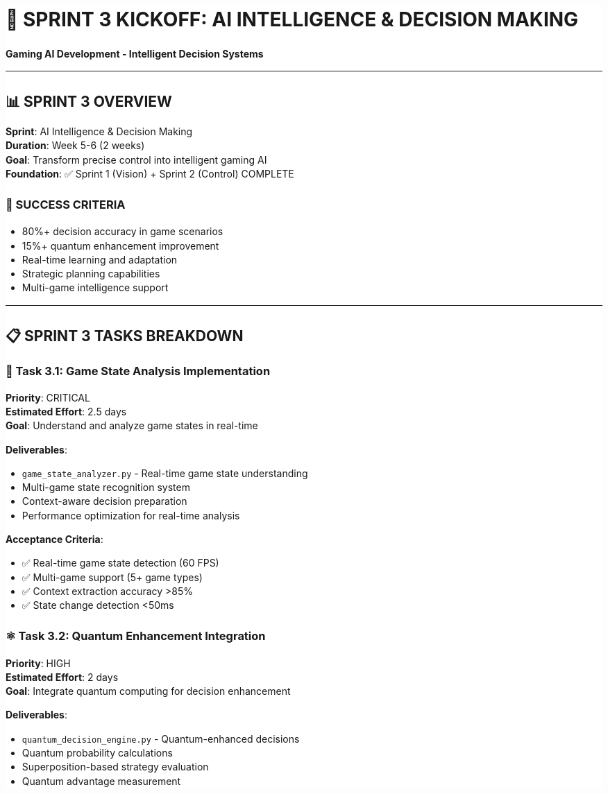 # 🧠 **SPRINT 3 KICKOFF: AI INTELLIGENCE & DECISION MAKING**

**Gaming AI Development - Intelligent Decision Systems**

---

## 📊 **SPRINT 3 OVERVIEW**

**Sprint**: AI Intelligence & Decision Making  
**Duration**: Week 5-6 (2 weeks)  
**Goal**: Transform precise control into intelligent gaming AI  
**Foundation**: ✅ Sprint 1 (Vision) + Sprint 2 (Control) COMPLETE

### **🎯 SUCCESS CRITERIA**
- 80%+ decision accuracy in game scenarios
- 15%+ quantum enhancement improvement
- Real-time learning and adaptation
- Strategic planning capabilities
- Multi-game intelligence support

---

## 📋 **SPRINT 3 TASKS BREAKDOWN**

### **🧠 Task 3.1: Game State Analysis Implementation**
**Priority**: CRITICAL  
**Estimated Effort**: 2.5 days  
**Goal**: Understand and analyze game states in real-time

**Deliverables**:
- `game_state_analyzer.py` - Real-time game state understanding
- Multi-game state recognition system
- Context-aware decision preparation
- Performance optimization for real-time analysis

**Acceptance Criteria**:
- ✅ Real-time game state detection (60 FPS)
- ✅ Multi-game support (5+ game types)
- ✅ Context extraction accuracy >85%
- ✅ State change detection <50ms

### **⚛️ Task 3.2: Quantum Enhancement Integration**
**Priority**: HIGH  
**Estimated Effort**: 2 days  
**Goal**: Integrate quantum computing for decision enhancement

**Deliverables**:
- `quantum_decision_engine.py` - Quantum-enhanced decisions
- Quantum probability calculations
- Superposition-based strategy evaluation
- Quantum advantage measurement
